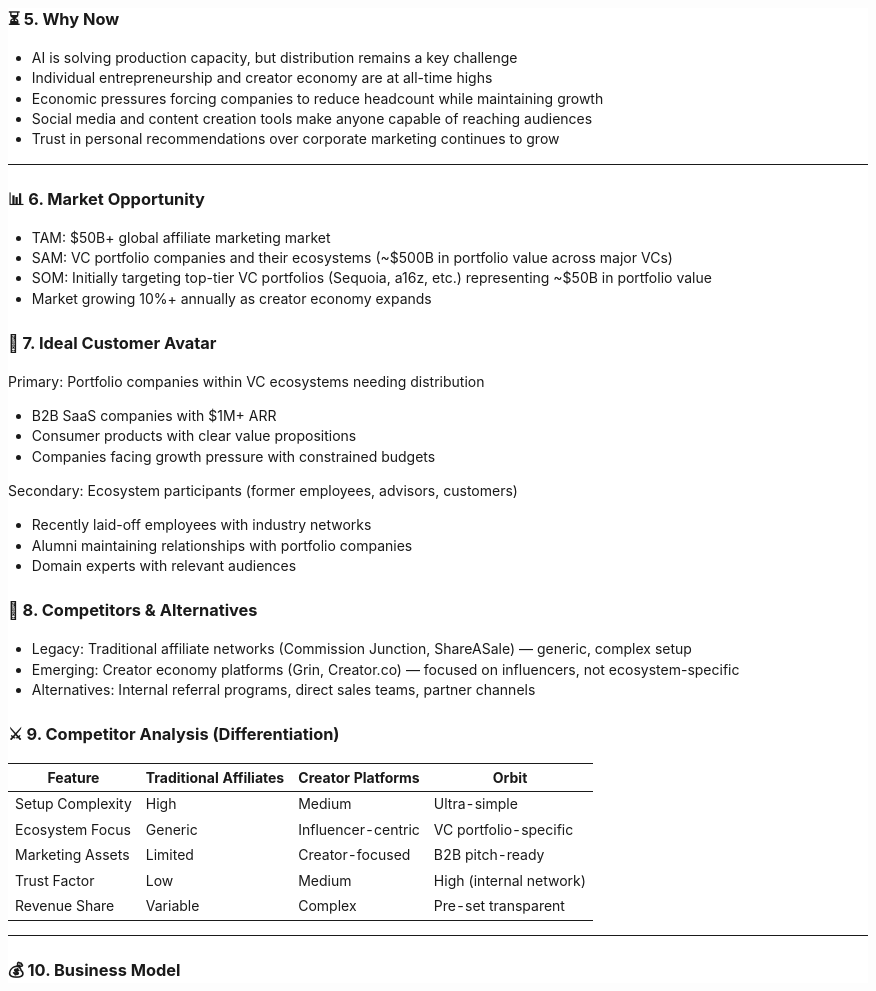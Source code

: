 ### ⏳ 5. Why Now

- AI is solving production capacity, but distribution remains a key challenge
- Individual entrepreneurship and creator economy are at all-time highs
- Economic pressures forcing companies to reduce headcount while maintaining growth
- Social media and content creation tools make anyone capable of reaching audiences
- Trust in personal recommendations over corporate marketing continues to grow

---

### 📊 6. Market Opportunity

- TAM: $50B+ global affiliate marketing market
- SAM: VC portfolio companies and their ecosystems (~$500B in portfolio value across major VCs)
- SOM: Initially targeting top-tier VC portfolios (Sequoia, a16z, etc.) representing ~$50B in portfolio value
- Market growing 10%+ annually as creator economy expands

### 🏹 7. Ideal Customer Avatar

Primary: Portfolio companies within VC ecosystems needing distribution
- B2B SaaS companies with $1M+ ARR
- Consumer products with clear value propositions
- Companies facing growth pressure with constrained budgets

Secondary: Ecosystem participants (former employees, advisors, customers)
- Recently laid-off employees with industry networks
- Alumni maintaining relationships with portfolio companies
- Domain experts with relevant audiences

### 🧭 8. Competitors & Alternatives

- Legacy: Traditional affiliate networks (Commission Junction, ShareASale) — generic, complex setup
- Emerging: Creator economy platforms (Grin, Creator.co) — focused on influencers, not ecosystem-specific
- Alternatives: Internal referral programs, direct sales teams, partner channels

### ⚔️ 9. Competitor Analysis (Differentiation)

| Feature | Traditional Affiliates | Creator Platforms | Orbit |
|---------|----------------------|-------------------|-------|
| Setup Complexity | High | Medium | Ultra-simple |
| Ecosystem Focus | Generic | Influencer-centric | VC portfolio-specific |
| Marketing Assets | Limited | Creator-focused | B2B pitch-ready |
| Trust Factor | Low | Medium | High (internal network) |
| Revenue Share | Variable | Complex | Pre-set transparent |

---

### 💰 10. Business Model
